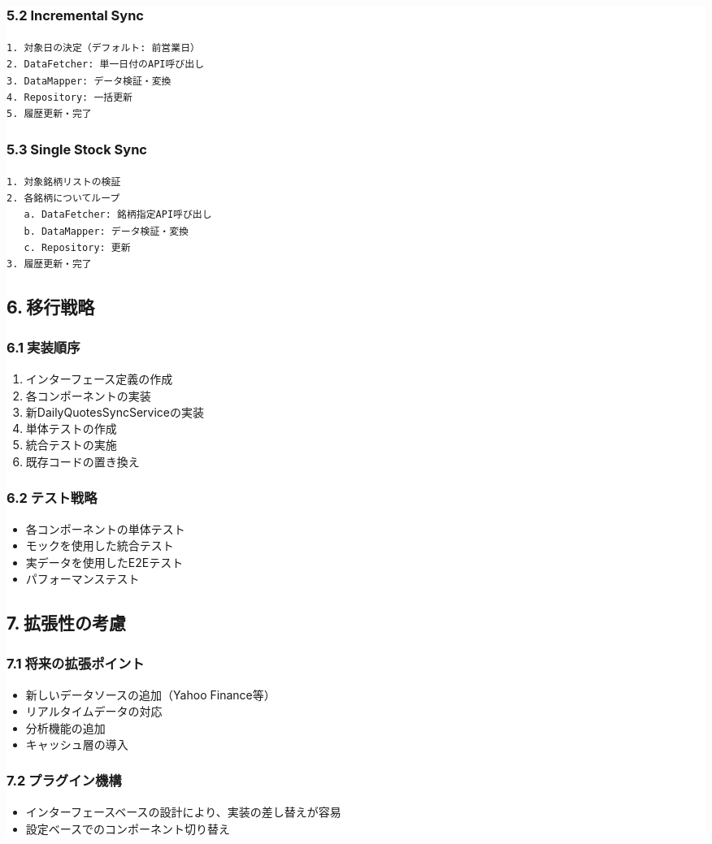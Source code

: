 ### 5.2 Incremental Sync
```
1. 対象日の決定（デフォルト: 前営業日）
2. DataFetcher: 単一日付のAPI呼び出し
3. DataMapper: データ検証・変換
4. Repository: 一括更新
5. 履歴更新・完了
```

### 5.3 Single Stock Sync
```
1. 対象銘柄リストの検証
2. 各銘柄についてループ
   a. DataFetcher: 銘柄指定API呼び出し
   b. DataMapper: データ検証・変換
   c. Repository: 更新
3. 履歴更新・完了
```

## 6. 移行戦略

### 6.1 実装順序
1. インターフェース定義の作成
2. 各コンポーネントの実装
3. 新DailyQuotesSyncServiceの実装
4. 単体テストの作成
5. 統合テストの実施
6. 既存コードの置き換え

### 6.2 テスト戦略
- 各コンポーネントの単体テスト
- モックを使用した統合テスト
- 実データを使用したE2Eテスト
- パフォーマンステスト

## 7. 拡張性の考慮

### 7.1 将来の拡張ポイント
- 新しいデータソースの追加（Yahoo Finance等）
- リアルタイムデータの対応
- 分析機能の追加
- キャッシュ層の導入

### 7.2 プラグイン機構
- インターフェースベースの設計により、実装の差し替えが容易
- 設定ベースでのコンポーネント切り替え